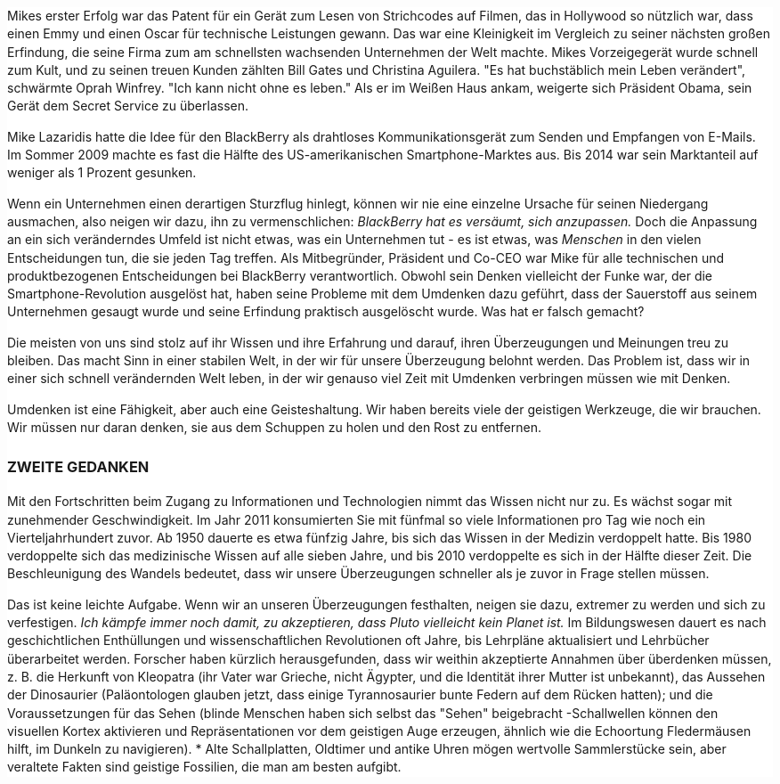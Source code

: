 Mikes erster Erfolg war das Patent für ein Gerät zum Lesen von Strichcodes auf Filmen, das in Hollywood so nützlich war, dass einen Emmy und einen Oscar für technische Leistungen gewann. Das war eine Kleinigkeit im Vergleich zu seiner nächsten großen Erfindung, die seine Firma zum am schnellsten wachsenden Unternehmen der Welt machte. Mikes Vorzeigegerät wurde schnell zum Kult, und zu seinen treuen Kunden zählten Bill Gates und Christina Aguilera. "Es hat buchstäblich mein Leben verändert", schwärmte Oprah Winfrey. "Ich kann nicht ohne es leben." Als er im Weißen Haus ankam, weigerte sich Präsident Obama, sein Gerät dem Secret Service zu überlassen.

Mike Lazaridis hatte die Idee für den BlackBerry als drahtloses Kommunikationsgerät zum Senden und Empfangen von E-Mails. Im Sommer 2009 machte es fast die Hälfte des US-amerikanischen Smartphone-Marktes aus. Bis 2014 war sein Marktanteil auf weniger als 1 Prozent gesunken.

Wenn ein Unternehmen einen derartigen Sturzflug hinlegt, können wir nie eine einzelne Ursache für seinen Niedergang ausmachen, also neigen wir dazu, ihn zu vermenschlichen: *BlackBerry hat es versäumt, sich anzupassen.* Doch die Anpassung an ein sich veränderndes Umfeld ist nicht etwas, was ein Unternehmen tut - es ist etwas, was *Menschen* in den vielen Entscheidungen tun, die sie jeden Tag treffen. Als Mitbegründer, Präsident und Co-CEO war Mike für alle technischen und produktbezogenen Entscheidungen bei BlackBerry verantwortlich. Obwohl sein Denken vielleicht der Funke war, der die Smartphone-Revolution ausgelöst hat, haben seine Probleme mit dem Umdenken dazu geführt, dass der Sauerstoff aus seinem Unternehmen gesaugt wurde und seine Erfindung praktisch ausgelöscht wurde. Was hat er falsch gemacht?

Die meisten von uns sind stolz auf ihr Wissen und ihre Erfahrung und darauf, ihren Überzeugungen und Meinungen treu zu bleiben. Das macht Sinn in einer stabilen Welt, in der wir für unsere Überzeugung belohnt werden. Das Problem ist, dass wir in einer sich schnell verändernden Welt leben, in der wir genauso viel Zeit mit Umdenken verbringen müssen wie mit Denken.

Umdenken ist eine Fähigkeit, aber auch eine Geisteshaltung. Wir haben bereits viele der geistigen Werkzeuge, die wir brauchen. Wir müssen nur daran denken, sie aus dem Schuppen zu holen und den Rost zu entfernen.

### ZWEITE GEDANKEN

Mit den Fortschritten beim Zugang zu Informationen und Technologien nimmt das Wissen nicht nur zu. Es wächst sogar mit zunehmender Geschwindigkeit. Im Jahr 2011 konsumierten Sie mit fünfmal so viele Informationen pro Tag wie noch ein Vierteljahrhundert zuvor. Ab 1950 dauerte es etwa fünfzig Jahre, bis sich das Wissen in der Medizin verdoppelt hatte. Bis 1980 verdoppelte sich das medizinische Wissen auf alle sieben Jahre, und bis 2010 verdoppelte es sich in der Hälfte dieser Zeit. Die Beschleunigung des Wandels bedeutet, dass wir unsere Überzeugungen schneller als je zuvor in Frage stellen müssen.

Das ist keine leichte Aufgabe. Wenn wir an unseren Überzeugungen festhalten, neigen sie dazu, extremer zu werden und sich zu verfestigen. *Ich kämpfe immer noch damit, zu akzeptieren, dass Pluto vielleicht kein Planet ist.* Im Bildungswesen dauert es nach geschichtlichen Enthüllungen und wissenschaftlichen Revolutionen oft Jahre, bis Lehrpläne aktualisiert und Lehrbücher überarbeitet werden. Forscher haben kürzlich herausgefunden, dass wir weithin akzeptierte Annahmen über überdenken müssen, z. B. die Herkunft von Kleopatra (ihr Vater war Grieche, nicht Ägypter, und die Identität ihrer Mutter ist unbekannt), das Aussehen der Dinosaurier (Paläontologen glauben jetzt, dass einige Tyrannosaurier bunte Federn auf dem Rücken hatten); und die Voraussetzungen für das Sehen (blinde Menschen haben sich selbst das "Sehen" beigebracht -Schallwellen können den visuellen Kortex aktivieren und Repräsentationen vor dem geistigen Auge erzeugen, ähnlich wie die Echoortung Fledermäusen hilft, im Dunkeln zu navigieren). * Alte Schallplatten, Oldtimer und antike Uhren mögen wertvolle Sammlerstücke sein, aber veraltete Fakten sind geistige Fossilien, die man am besten aufgibt.
